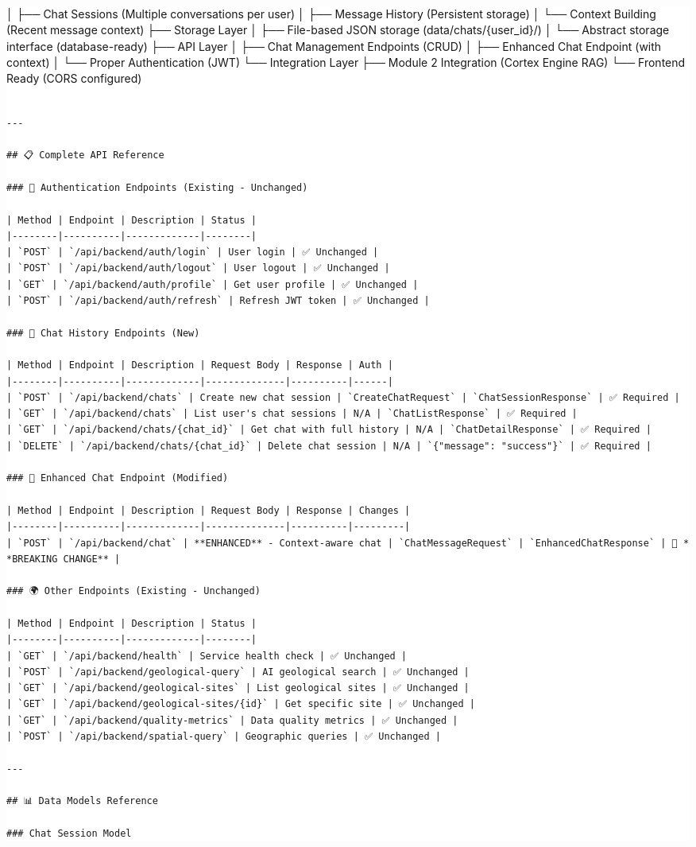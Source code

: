 │   ├── Chat Sessions (Multiple conversations per user)
│   ├── Message History (Persistent storage)
│   └── Context Building (Recent message context)
├── Storage Layer
│   ├── File-based JSON storage (data/chats/{user_id}/)
│   └── Abstract storage interface (database-ready)
├── API Layer
│   ├── Chat Management Endpoints (CRUD)
│   ├── Enhanced Chat Endpoint (with context)
│   └── Proper Authentication (JWT)
└── Integration Layer
    ├── Module 2 Integration (Cortex Engine RAG)
    └── Frontend Ready (CORS configured)
```

---

## 📋 Complete API Reference

### 🔐 Authentication Endpoints (Existing - Unchanged)

| Method | Endpoint | Description | Status |
|--------|----------|-------------|--------|
| `POST` | `/api/backend/auth/login` | User login | ✅ Unchanged |
| `POST` | `/api/backend/auth/logout` | User logout | ✅ Unchanged |
| `GET` | `/api/backend/auth/profile` | Get user profile | ✅ Unchanged |
| `POST` | `/api/backend/auth/refresh` | Refresh JWT token | ✅ Unchanged |

### 💬 Chat History Endpoints (New)

| Method | Endpoint | Description | Request Body | Response | Auth |
|--------|----------|-------------|--------------|----------|------|
| `POST` | `/api/backend/chats` | Create new chat session | `CreateChatRequest` | `ChatSessionResponse` | ✅ Required |
| `GET` | `/api/backend/chats` | List user's chat sessions | N/A | `ChatListResponse` | ✅ Required |
| `GET` | `/api/backend/chats/{chat_id}` | Get chat with full history | N/A | `ChatDetailResponse` | ✅ Required |
| `DELETE` | `/api/backend/chats/{chat_id}` | Delete chat session | N/A | `{"message": "success"}` | ✅ Required |

### 🤖 Enhanced Chat Endpoint (Modified)

| Method | Endpoint | Description | Request Body | Response | Changes |
|--------|----------|-------------|--------------|----------|---------|
| `POST` | `/api/backend/chat` | **ENHANCED** - Context-aware chat | `ChatMessageRequest` | `EnhancedChatResponse` | 🔄 **BREAKING CHANGE** |

### 🌍 Other Endpoints (Existing - Unchanged)

| Method | Endpoint | Description | Status |
|--------|----------|-------------|--------|
| `GET` | `/api/backend/health` | Service health check | ✅ Unchanged |
| `POST` | `/api/backend/geological-query` | AI geological search | ✅ Unchanged |
| `GET` | `/api/backend/geological-sites` | List geological sites | ✅ Unchanged |
| `GET` | `/api/backend/geological-sites/{id}` | Get specific site | ✅ Unchanged |
| `GET` | `/api/backend/quality-metrics` | Data quality metrics | ✅ Unchanged |
| `POST` | `/api/backend/spatial-query` | Geographic queries | ✅ Unchanged |

---

## 📊 Data Models Reference

### Chat Session Model
```